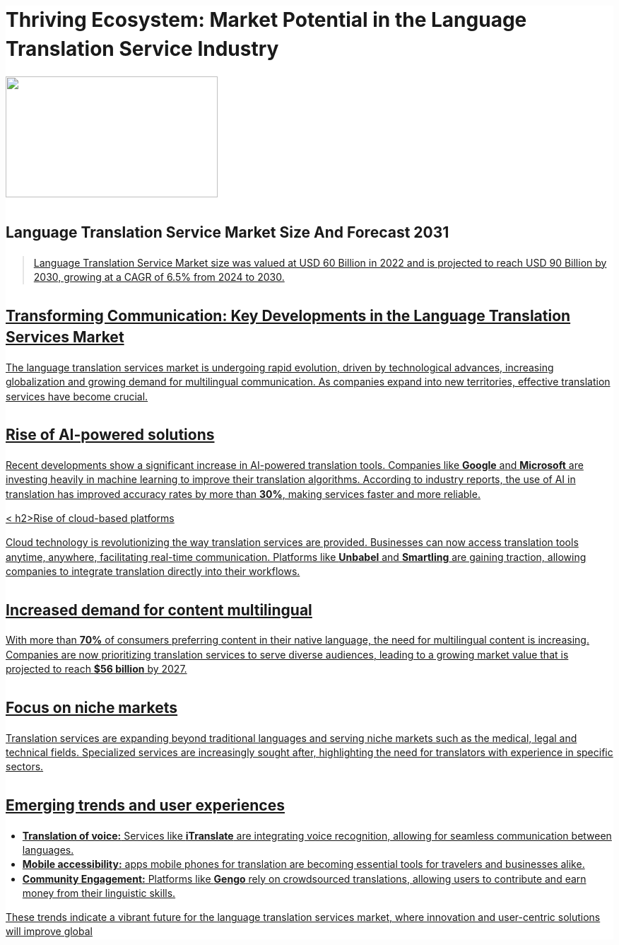 <h1>Thriving Ecosystem: Market Potential in the Language Translation Service Industry</h1><img src="https://ffe5etoiles.com/wp-content/uploads/2025/01/MST7-300x171.png" alt="" width="300" height="171" class="aligncenter size-medium wp-image-105565" /><h2>Language Translation Service Market Size And Forecast 2031</h2><blockquote><p><p><a href="https://www.verifiedmarketreports.com/download-sample/?rid=461100&utm_source=Github&utm_medium=377" target="_blank">Language Translation Service Market size was valued at USD 60 Billion in 2022 and is projected to reach USD 90 Billion by 2030, growing at a CAGR of 6.5% from 2024 to 2030.</strong></span></p></p></blockquote><h2>Transforming Communication: Key Developments in the Language Translation Services Market</h2><p>The language translation services market is undergoing rapid evolution, driven by technological advances, increasing globalization and growing demand for multilingual communication. As companies expand into new territories, effective translation services have become crucial.</p><h2>Rise of AI-powered solutions</h2><p>Recent developments show a significant increase in AI-powered translation tools. Companies like <strong>Google</strong> and <strong>Microsoft</strong> are investing heavily in machine learning to improve their translation algorithms. According to industry reports, the use of AI in translation has improved accuracy rates by more than <strong>30%</strong>, making services faster and more reliable.</p>< h2>Rise of cloud-based platforms</h2 ><p>Cloud technology is revolutionizing the way translation services are provided. Businesses can now access translation tools anytime, anywhere, facilitating real-time communication. Platforms like <strong>Unbabel</strong> and <strong>Smartling</strong> are gaining traction, allowing companies to integrate translation directly into their workflows.</p><h2>Increased demand for content multilingual</h2> <p>With more than <strong>70%</strong> of consumers preferring content in their native language, the need for multilingual content is increasing. Companies are now prioritizing translation services to serve diverse audiences, leading to a growing market value that is projected to reach <strong>$56 billion</strong> by 2027.</p> <h2>Focus on niche markets</h2><p >Translation services are expanding beyond traditional languages ​​and serving niche markets such as the medical, legal and technical fields. Specialized services are increasingly sought after, highlighting the need for translators with experience in specific sectors.</p><h2>Emerging trends and user experiences</h2><ul> <li><strong>Translation of voice:</strong> Services like <strong>iTranslate</strong> are integrating voice recognition, allowing for seamless communication between languages.</li> <li><strong>Mobile accessibility:</strong> apps mobile phones for translation are becoming essential tools for travelers and businesses alike.</li> <li><strong>Community Engagement:</strong> Platforms like <strong>Gengo</strong> rely on crowdsourced translations, allowing users to contribute and earn money from their linguistic skills.</li></ul><p> These trends indicate a vibrant future for the language translation services market, where innovation and user-centric solutions will improve global